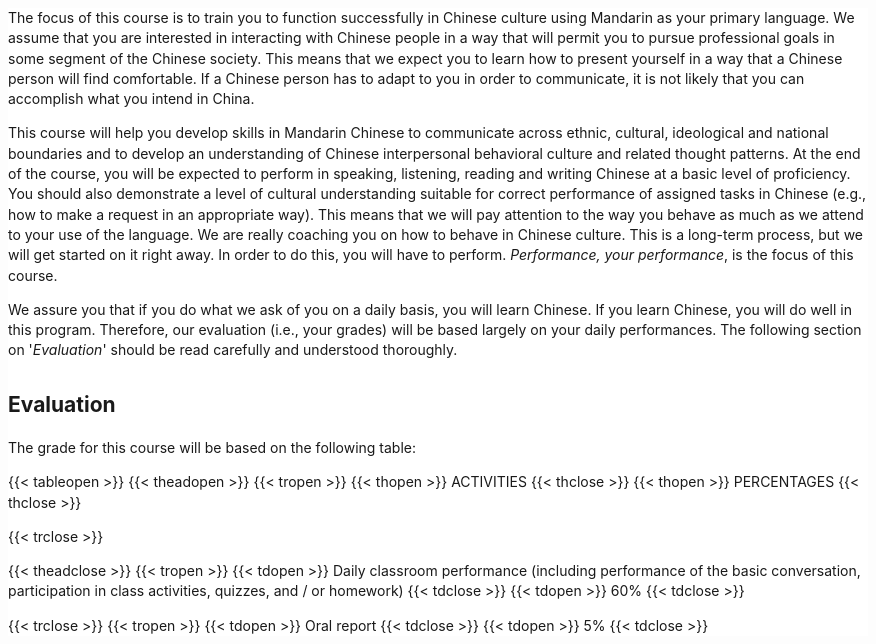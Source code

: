The focus of this course is to train you to function successfully in Chinese culture using Mandarin as your primary language. We assume that you are interested in interacting with Chinese people in a way that will permit you to pursue professional goals in some segment of the Chinese society. This means that we expect you to learn how to present yourself in a way that a Chinese person will find comfortable. If a Chinese person has to adapt to you in order to communicate, it is not likely that you can accomplish what you intend in China.

This course will help you develop skills in Mandarin Chinese to communicate across ethnic, cultural, ideological and national boundaries and to develop an understanding of Chinese interpersonal behavioral culture and related thought patterns. At the end of the course, you will be expected to perform in speaking, listening, reading and writing Chinese at a basic level of proficiency. You should also demonstrate a level of cultural understanding suitable for correct performance of assigned tasks in Chinese (e.g., how to make a request in an appropriate way). This means that we will pay attention to the way you behave as much as we attend to your use of the language. We are really coaching you on how to behave in Chinese culture. This is a long-term process, but we will get started on it right away. In order to do this, you will have to perform. _Performance, your performance_, is the focus of this course.

We assure you that if you do what we ask of you on a daily basis, you will learn Chinese. If you learn Chinese, you will do well in this program. Therefore, our evaluation (i.e., your grades) will be based largely on your daily performances. The following section on '_Evaluation_' should be read carefully and understood thoroughly.

Evaluation
----------

The grade for this course will be based on the following table:

{{< tableopen >}}
{{< theadopen >}}
{{< tropen >}}
{{< thopen >}}
ACTIVITIES
{{< thclose >}}
{{< thopen >}}
PERCENTAGES
{{< thclose >}}

{{< trclose >}}

{{< theadclose >}}
{{< tropen >}}
{{< tdopen >}}
Daily classroom performance (including performance of the basic conversation, participation in class activities, quizzes, and / or homework)
{{< tdclose >}}
{{< tdopen >}}
60%
{{< tdclose >}}

{{< trclose >}}
{{< tropen >}}
{{< tdopen >}}
Oral report
{{< tdclose >}}
{{< tdopen >}}
5%
{{< tdclose >}}
